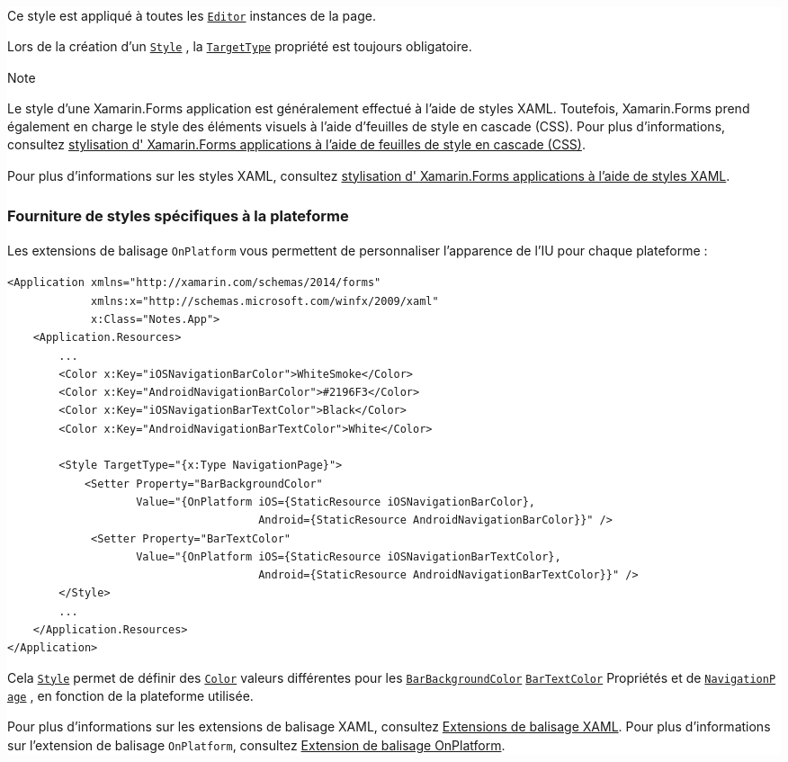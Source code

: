 Ce style est appliqué à toutes les [`Editor`](xref:Xamarin.Forms.Editor) instances de la page.

Lors de la création d’un [`Style`](xref:Xamarin.Forms.Style) , la [`TargetType`](xref:Xamarin.Forms.Style.TargetType) propriété est toujours obligatoire.

> [!NOTE]
> Le style d’une Xamarin.Forms application est généralement effectué à l’aide de styles XAML. Toutefois, Xamarin.Forms prend également en charge le style des éléments visuels à l’aide d’feuilles de style en cascade (CSS). Pour plus d’informations, consultez [stylisation d' Xamarin.Forms applications à l’aide de feuilles de style en cascade (CSS)](~/xamarin-forms/user-interface/styles/css/index.md).

Pour plus d’informations sur les styles XAML, consultez [stylisation d' Xamarin.Forms applications à l’aide de styles XAML](~/xamarin-forms/user-interface/styles/xaml/index.md).

### <a name="providing-platform-specific-styles"></a>Fourniture de styles spécifiques à la plateforme

Les extensions de balisage `OnPlatform` vous permettent de personnaliser l’apparence de l’IU pour chaque plateforme :

```xaml
<Application xmlns="http://xamarin.com/schemas/2014/forms"
             xmlns:x="http://schemas.microsoft.com/winfx/2009/xaml"
             x:Class="Notes.App">
    <Application.Resources>
        ...
        <Color x:Key="iOSNavigationBarColor">WhiteSmoke</Color>
        <Color x:Key="AndroidNavigationBarColor">#2196F3</Color>
        <Color x:Key="iOSNavigationBarTextColor">Black</Color>
        <Color x:Key="AndroidNavigationBarTextColor">White</Color>

        <Style TargetType="{x:Type NavigationPage}">
            <Setter Property="BarBackgroundColor"
                    Value="{OnPlatform iOS={StaticResource iOSNavigationBarColor},
                                       Android={StaticResource AndroidNavigationBarColor}}" />
             <Setter Property="BarTextColor"
                    Value="{OnPlatform iOS={StaticResource iOSNavigationBarTextColor},
                                       Android={StaticResource AndroidNavigationBarTextColor}}" />           
        </Style>
        ...
    </Application.Resources>
</Application>
```

Cela [`Style`](xref:Xamarin.Forms.Style) permet de définir des [`Color`](xref:Xamarin.Forms.Color) valeurs différentes pour les [`BarBackgroundColor`](xref:Xamarin.Forms.NavigationPage.BarBackgroundColor) [`BarTextColor`](xref:Xamarin.Forms.NavigationPage.BarTextColor) Propriétés et de [`NavigationPage`](xref:Xamarin.Forms.NavigationPage) , en fonction de la plateforme utilisée.

Pour plus d’informations sur les extensions de balisage XAML, consultez [Extensions de balisage XAML](~/xamarin-forms/xaml/markup-extensions/index.md). Pour plus d’informations sur l’extension de balisage `OnPlatform`, consultez [Extension de balisage OnPlatform](~/xamarin-forms/xaml/markup-extensions/consuming.md#onplatform-markup-extension).
